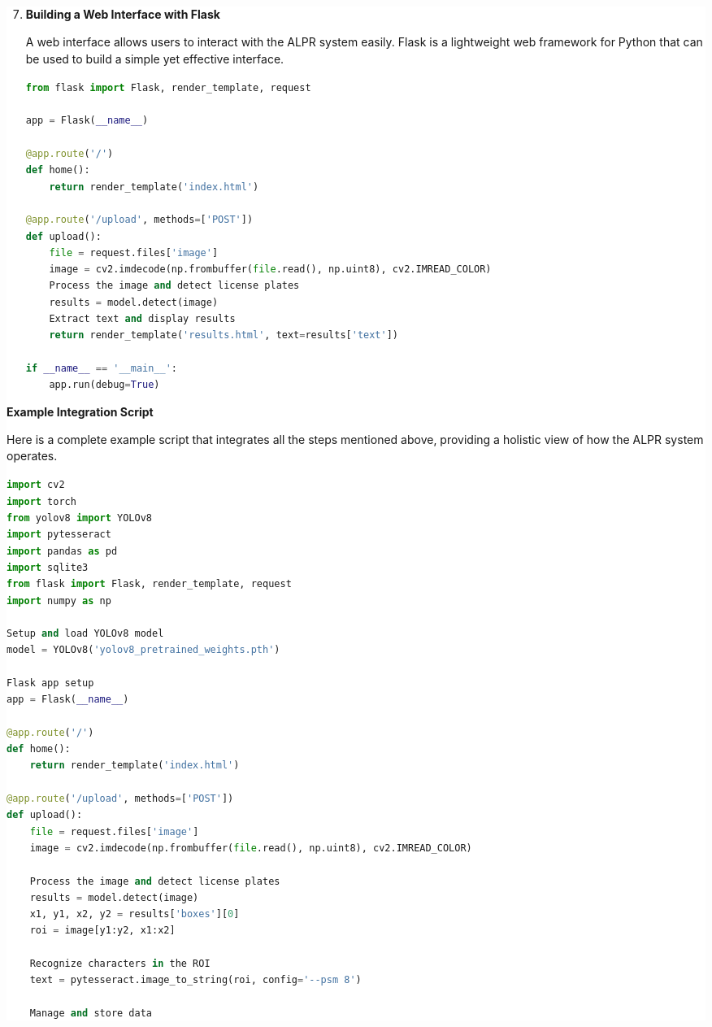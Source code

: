 7. **Building a Web Interface with Flask**

   A web interface allows users to interact with the ALPR system easily. Flask is a lightweight web framework for Python that can be used to build a simple yet effective interface.

   ```python
   from flask import Flask, render_template, request

   app = Flask(__name__)

   @app.route('/')
   def home():
       return render_template('index.html')

   @app.route('/upload', methods=['POST'])
   def upload():
       file = request.files['image']
       image = cv2.imdecode(np.frombuffer(file.read(), np.uint8), cv2.IMREAD_COLOR)
       Process the image and detect license plates
       results = model.detect(image)
       Extract text and display results
       return render_template('results.html', text=results['text'])

   if __name__ == '__main__':
       app.run(debug=True)
   ```

**Example Integration Script**

Here is a complete example script that integrates all the steps mentioned above, providing a holistic view of how the ALPR system operates.

```python
import cv2
import torch
from yolov8 import YOLOv8
import pytesseract
import pandas as pd
import sqlite3
from flask import Flask, render_template, request
import numpy as np

Setup and load YOLOv8 model
model = YOLOv8('yolov8_pretrained_weights.pth')

Flask app setup
app = Flask(__name__)

@app.route('/')
def home():
    return render_template('index.html')

@app.route('/upload', methods=['POST'])
def upload():
    file = request.files['image']
    image = cv2.imdecode(np.frombuffer(file.read(), np.uint8), cv2.IMREAD_COLOR)

    Process the image and detect license plates
    results = model.detect(image)
    x1, y1, x2, y2 = results['boxes'][0]
    roi = image[y1:y2, x1:x2]

    Recognize characters in the ROI
    text = pytesseract.image_to_string(roi, config='--psm 8')

    Manage and store data
```